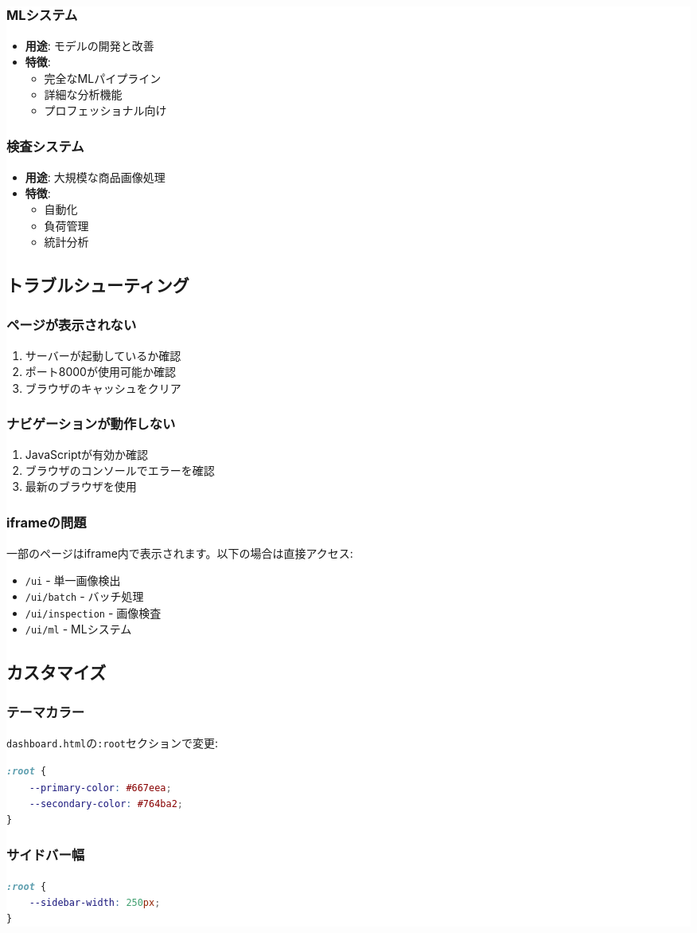 ### MLシステム
- **用途**: モデルの開発と改善
- **特徴**:
  - 完全なMLパイプライン
  - 詳細な分析機能
  - プロフェッショナル向け

### 検査システム
- **用途**: 大規模な商品画像処理
- **特徴**:
  - 自動化
  - 負荷管理
  - 統計分析

## トラブルシューティング

### ページが表示されない
1. サーバーが起動しているか確認
2. ポート8000が使用可能か確認
3. ブラウザのキャッシュをクリア

### ナビゲーションが動作しない
1. JavaScriptが有効か確認
2. ブラウザのコンソールでエラーを確認
3. 最新のブラウザを使用

### iframeの問題
一部のページはiframe内で表示されます。以下の場合は直接アクセス:
- `/ui` - 単一画像検出
- `/ui/batch` - バッチ処理
- `/ui/inspection` - 画像検査
- `/ui/ml` - MLシステム

## カスタマイズ

### テーマカラー
`dashboard.html`の`:root`セクションで変更:
```css
:root {
    --primary-color: #667eea;
    --secondary-color: #764ba2;
}
```

### サイドバー幅
```css
:root {
    --sidebar-width: 250px;
}
```
